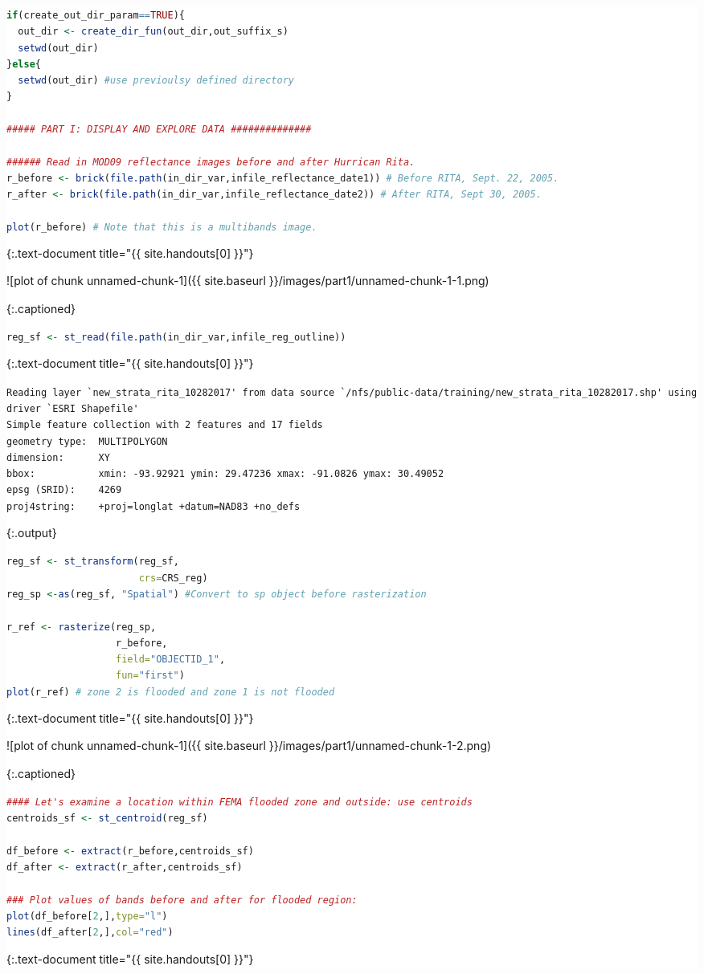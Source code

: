 ~~~r
if(create_out_dir_param==TRUE){
  out_dir <- create_dir_fun(out_dir,out_suffix_s)
  setwd(out_dir)
}else{
  setwd(out_dir) #use previoulsy defined directory
}

##### PART I: DISPLAY AND EXPLORE DATA ##############

###### Read in MOD09 reflectance images before and after Hurrican Rita.
r_before <- brick(file.path(in_dir_var,infile_reflectance_date1)) # Before RITA, Sept. 22, 2005.
r_after <- brick(file.path(in_dir_var,infile_reflectance_date2)) # After RITA, Sept 30, 2005.

plot(r_before) # Note that this is a multibands image.
~~~
{:.text-document title="{{ site.handouts[0] }}"}

![plot of chunk unnamed-chunk-1]({{ site.baseurl }}/images/part1/unnamed-chunk-1-1.png)

{:.captioned}
~~~r
reg_sf <- st_read(file.path(in_dir_var,infile_reg_outline))
~~~
{:.text-document title="{{ site.handouts[0] }}"}

~~~
Reading layer `new_strata_rita_10282017' from data source `/nfs/public-data/training/new_strata_rita_10282017.shp' using driver `ESRI Shapefile'
Simple feature collection with 2 features and 17 fields
geometry type:  MULTIPOLYGON
dimension:      XY
bbox:           xmin: -93.92921 ymin: 29.47236 xmax: -91.0826 ymax: 30.49052
epsg (SRID):    4269
proj4string:    +proj=longlat +datum=NAD83 +no_defs
~~~
{:.output}

~~~r
reg_sf <- st_transform(reg_sf,
                       crs=CRS_reg)
reg_sp <-as(reg_sf, "Spatial") #Convert to sp object before rasterization

r_ref <- rasterize(reg_sp,
                   r_before,
                   field="OBJECTID_1",
                   fun="first")
plot(r_ref) # zone 2 is flooded and zone 1 is not flooded
~~~
{:.text-document title="{{ site.handouts[0] }}"}

![plot of chunk unnamed-chunk-1]({{ site.baseurl }}/images/part1/unnamed-chunk-1-2.png)

{:.captioned}
~~~r
#### Let's examine a location within FEMA flooded zone and outside: use centroids
centroids_sf <- st_centroid(reg_sf)

df_before <- extract(r_before,centroids_sf)
df_after <- extract(r_after,centroids_sf)

### Plot values of bands before and after for flooded region:
plot(df_before[2,],type="l")
lines(df_after[2,],col="red")
~~~
{:.text-document title="{{ site.handouts[0] }}"}
